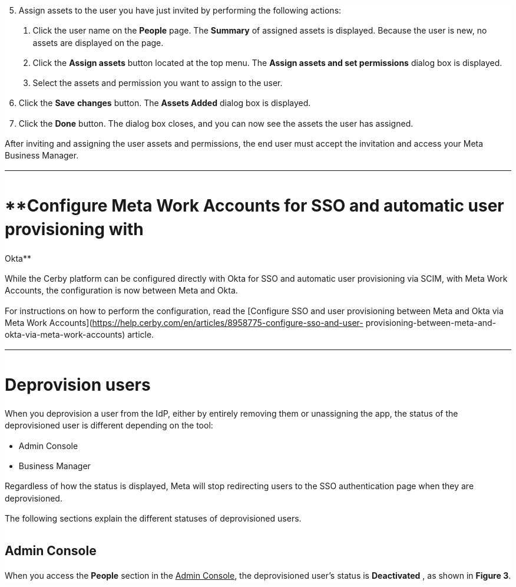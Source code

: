   5. Assign assets to the user you have just invited by performing the following actions:

     1. Click the user name on the **People** page. The **Summary** of assigned assets is displayed. Because the user is new, no assets are displayed on the page.

     2. Click the **Assign assets** button located at the top menu. The **Assign assets and set permissions** dialog box is displayed.

     3. Select the assets and permission you want to assign to the user.

  6. Click the **Save** **changes** button. The **Assets Added** dialog box is displayed.

  7. Click the **Done** button. The dialog box closes, and you can now see the assets the user has assigned. 

After inviting and assigning the user assets and permissions, the end user
must accept the invitation and access your Meta Business Manager.

* * *

# **Configure Meta Work Accounts for SSO and automatic user provisioning with
Okta**

While the Cerby platform can be configured directly with Okta for SSO and
automatic user provisioning via SCIM, with Meta Work Accounts, the
configuration is now between Meta and Okta.

For instructions on how to perform the configuration, read the [Configure SSO
and user provisioning between Meta and Okta via Meta Work
Accounts](https://help.cerby.com/en/articles/8958775-configure-sso-and-user-
provisioning-between-meta-and-okta-via-meta-work-accounts) article.

* * *

# **Deprovision users**

When you deprovision a user from the IdP, either by entirely removing them or
unassigning the app, the status of the deprovisioned user is different
depending on the tool:

  * Admin Console

  * Business Manager

Regardless of how the status is displayed, Meta will stop redirecting users to
the SSO authentication page when they are deprovisioned.

The following sections explain the different statuses of deprovisioned users.

## **Admin Console**

When you access the **People** section in the [Admin
Console](http://work.meta.com/), the deprovisioned user’s status is
**Deactivated** , as shown in **Figure 3**.
